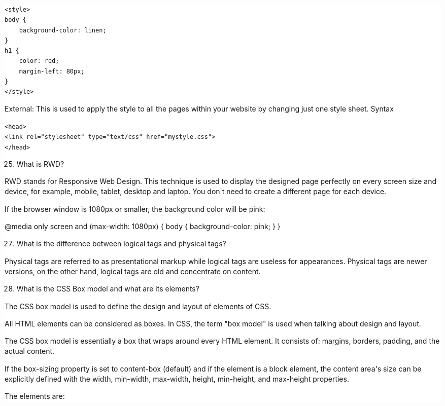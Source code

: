     <style>    
    body {    
        background-color: linen;    
    }    
    h1 {    
        color: red;    
        margin-left: 80px;    
    }     
    </style>    
           

External: This is used to apply the style to all the pages within your website by changing just one style sheet.
Syntax

    <head>    
    <link rel="stylesheet" type="text/css" href="mystyle.css">    
    </head>    
           

25) What is RWD?

RWD stands for Responsive Web Design. This technique is used to display the designed page perfectly on every screen size and device, for example, mobile, tablet, desktop and laptop. You don't need to create a different page for each device.

<meta name="viewport" content="width=device-width, initial-scale=1.0">

If the browser window is 1080px or smaller, the background color will be pink:

@media only screen and (max-width: 1080px) {
  body {
    background-color: pink;
  }
}

27) What is the difference between logical tags and physical tags?

Physical tags are referred to as presentational markup while logical tags are useless for appearances.
Physical tags are newer versions, on the other hand, logical tags are old and concentrate on content.

28) What is the CSS Box model and what are its elements?

The CSS box model is used to define the design and layout of elements of CSS.

All HTML elements can be considered as boxes. In CSS, the term "box model" is used when talking about design and layout.

The CSS box model is essentially a box that wraps around every HTML element. It consists of: margins, borders, padding, and the actual content.

If the box-sizing property is set to content-box (default) and if the element is a block element, the content area's size can be explicitly defined with the width, min-width, max-width, height, min-height, and max-height properties.


The elements are:
